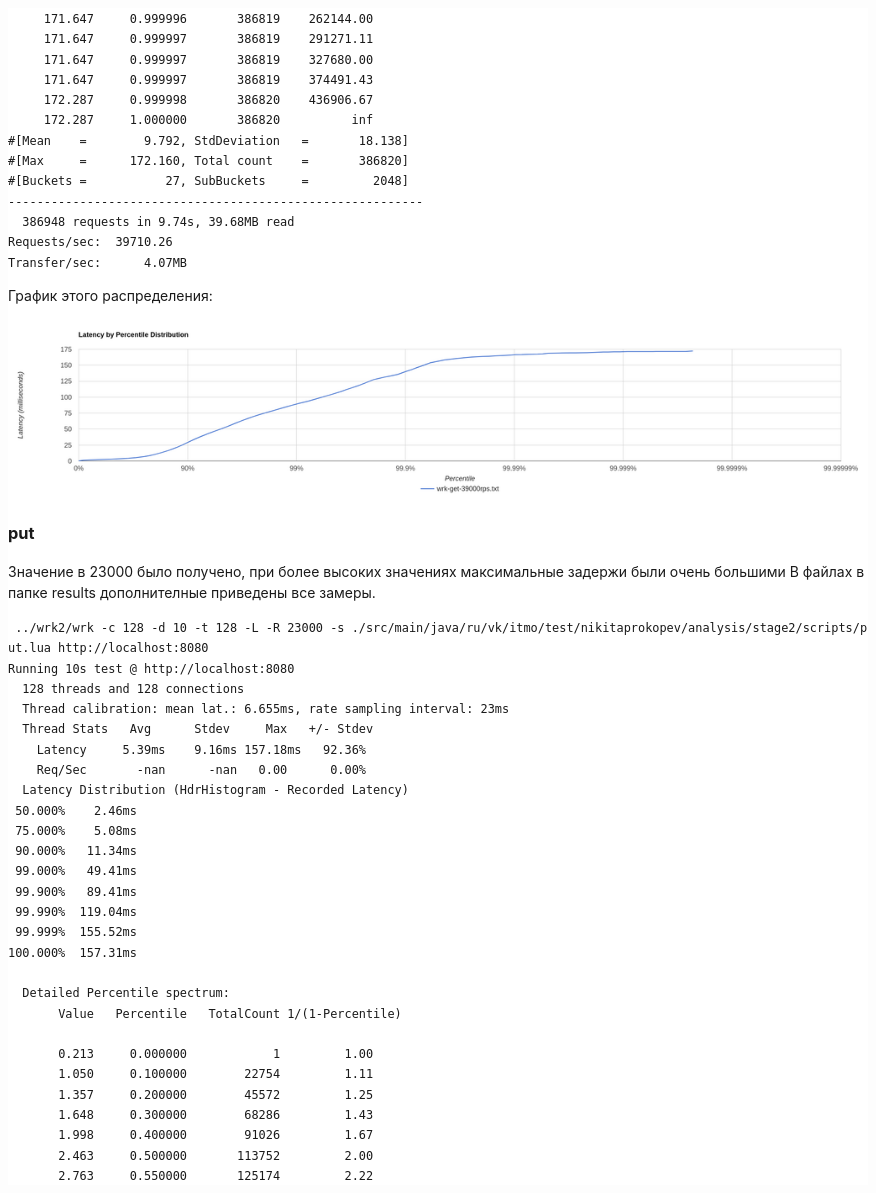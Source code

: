 ```
     171.647     0.999996       386819    262144.00
     171.647     0.999997       386819    291271.11
     171.647     0.999997       386819    327680.00
     171.647     0.999997       386819    374491.43
     172.287     0.999998       386820    436906.67
     172.287     1.000000       386820          inf
#[Mean    =        9.792, StdDeviation   =       18.138]
#[Max     =      172.160, Total count    =       386820]
#[Buckets =           27, SubBuckets     =         2048]
----------------------------------------------------------
  386948 requests in 9.74s, 39.68MB read
Requests/sec:  39710.26
Transfer/sec:      4.07MB

```

График этого распределения:

![wrk-get-39000rps.png](../results/wrk-get-39000rps.png)

### put 

Значение в 23000 было получено, при более высоких значениях максимальные задержи были очень большими
В файлах в папке results дополнителные приведены все замеры.

```
 ../wrk2/wrk -c 128 -d 10 -t 128 -L -R 23000 -s ./src/main/java/ru/vk/itmo/test/nikitaprokopev/analysis/stage2/scripts/put.lua http://localhost:8080
Running 10s test @ http://localhost:8080
  128 threads and 128 connections
  Thread calibration: mean lat.: 6.655ms, rate sampling interval: 23ms
  Thread Stats   Avg      Stdev     Max   +/- Stdev
    Latency     5.39ms    9.16ms 157.18ms   92.36%
    Req/Sec       -nan      -nan   0.00      0.00%
  Latency Distribution (HdrHistogram - Recorded Latency)
 50.000%    2.46ms
 75.000%    5.08ms
 90.000%   11.34ms
 99.000%   49.41ms
 99.900%   89.41ms
 99.990%  119.04ms
 99.999%  155.52ms
100.000%  157.31ms

  Detailed Percentile spectrum:
       Value   Percentile   TotalCount 1/(1-Percentile)

       0.213     0.000000            1         1.00
       1.050     0.100000        22754         1.11
       1.357     0.200000        45572         1.25
       1.648     0.300000        68286         1.43
       1.998     0.400000        91026         1.67
       2.463     0.500000       113752         2.00
       2.763     0.550000       125174         2.22
```